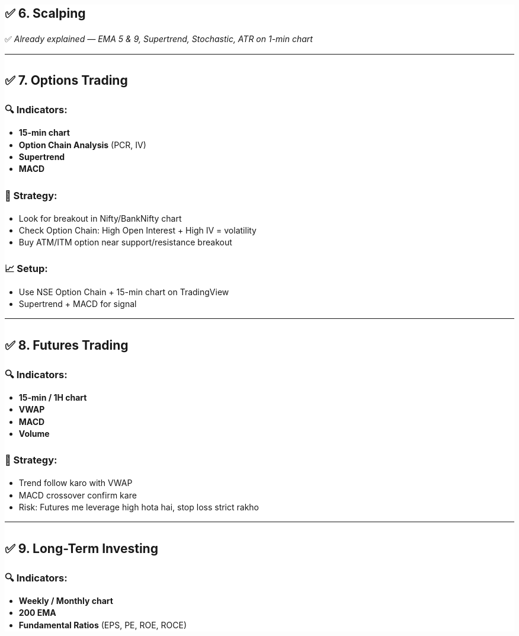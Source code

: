 ## ✅ 6. Scalping

✅ *Already explained — EMA 5 & 9, Supertrend, Stochastic, ATR on 1-min chart*

---

## ✅ 7. Options Trading

### 🔍 Indicators:

* **15-min chart**
* **Option Chain Analysis** (PCR, IV)
* **Supertrend**
* **MACD**

### 🧠 Strategy:

* Look for breakout in Nifty/BankNifty chart
* Check Option Chain: High Open Interest + High IV = volatility
* Buy ATM/ITM option near support/resistance breakout

### 📈 Setup:

* Use NSE Option Chain + 15-min chart on TradingView
* Supertrend + MACD for signal

---

## ✅ 8. Futures Trading

### 🔍 Indicators:

* **15-min / 1H chart**
* **VWAP**
* **MACD**
* **Volume**

### 🧠 Strategy:

* Trend follow karo with VWAP
* MACD crossover confirm kare
* Risk: Futures me leverage high hota hai, stop loss strict rakho

---

## ✅ 9. Long-Term Investing

### 🔍 Indicators:

* **Weekly / Monthly chart**
* **200 EMA**
* **Fundamental Ratios** (EPS, PE, ROE, ROCE)
